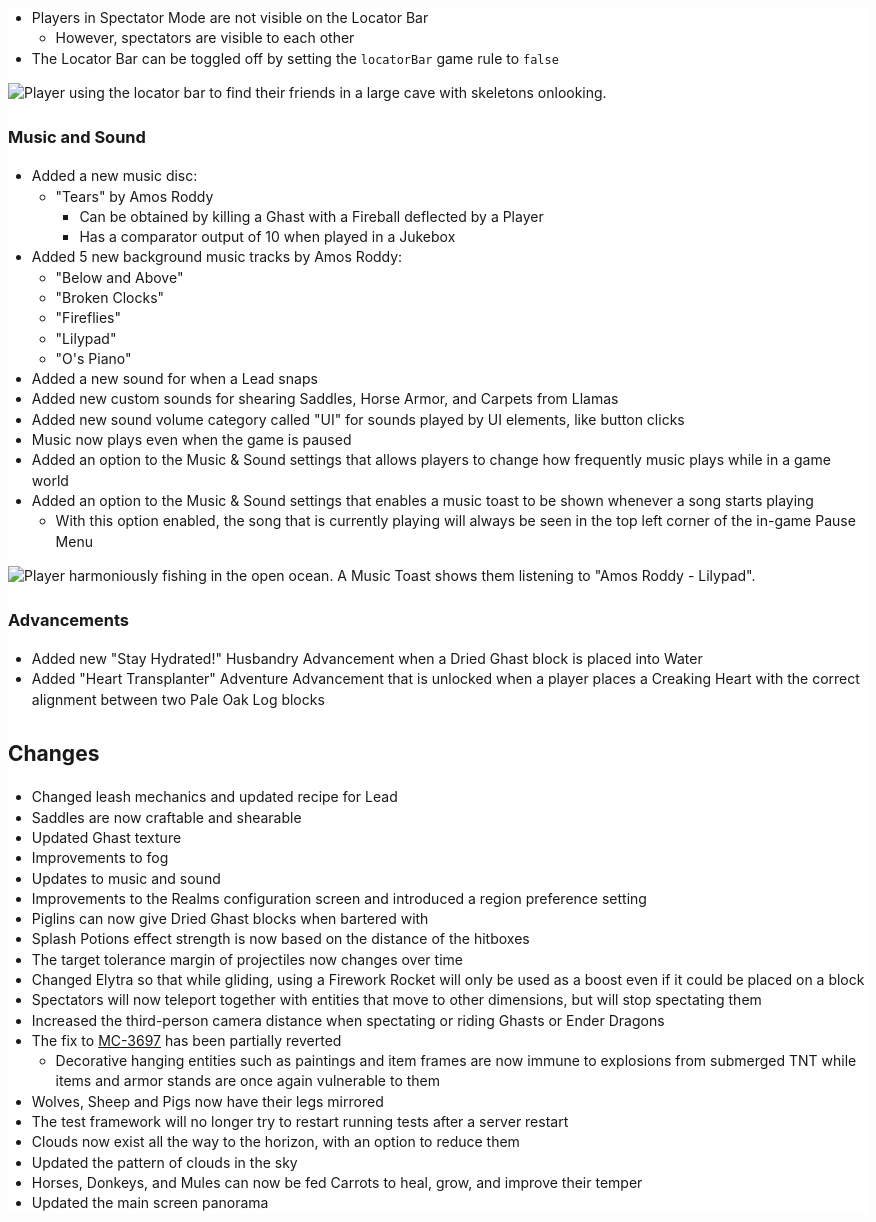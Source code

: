 -   Players in Spectator Mode are not visible on the Locator Bar
    -   However, spectators are visible to each other
-   The Locator Bar can be toggled off by setting the `locatorBar` game rule to `false`

![Player using the locator bar to find their friends in a large cave with skeletons onlooking.](https://launchercontent.mojang.com/v2/images/1.21.6locatorbarscaled.jpg)

### Music and Sound

-   Added a new music disc:
    -   "Tears" by Amos Roddy
        -   Can be obtained by killing a Ghast with a Fireball deflected by a Player
        -   Has a comparator output of 10 when played in a Jukebox
-   Added 5 new background music tracks by Amos Roddy:
    -   "Below and Above"
    -   "Broken Clocks"
    -   "Fireflies"
    -   "Lilypad"
    -   "O's Piano"
-   Added a new sound for when a Lead snaps
-   Added new custom sounds for shearing Saddles, Horse Armor, and Carpets from Llamas
-   Added new sound volume category called "UI" for sounds played by UI elements, like button clicks
-   Music now plays even when the game is paused
-   Added an option to the Music & Sound settings that allows players to change how frequently music plays while in a game world
-   Added an option to the Music & Sound settings that enables a music toast to be shown whenever a song starts playing
    -   With this option enabled, the song that is currently playing will always be seen in the top left corner of the in-game Pause Menu

![Player harmoniously fishing in the open ocean. A Music Toast shows them listening to "Amos Roddy - Lilypad".](https://launchercontent.mojang.com/v2/images/1.21.6musictoastscaled.jpg)

### Advancements

-   Added new "Stay Hydrated!" Husbandry Advancement when a Dried Ghast block is placed into Water
-   Added "Heart Transplanter" Adventure Advancement that is unlocked when a player places a Creaking Heart with the correct alignment between two Pale Oak Log blocks

## Changes

-   Changed leash mechanics and updated recipe for Lead
-   Saddles are now craftable and shearable
-   Updated Ghast texture
-   Improvements to fog
-   Updates to music and sound
-   Improvements to the Realms configuration screen and introduced a region preference setting
-   Piglins can now give Dried Ghast blocks when bartered with
-   Splash Potions effect strength is now based on the distance of the hitboxes
-   The target tolerance margin of projectiles now changes over time
-   Changed Elytra so that while gliding, using a Firework Rocket will only be used as a boost even if it could be placed on a block
-   Spectators will now teleport together with entities that move to other dimensions, but will stop spectating them
-   Increased the third-person camera distance when spectating or riding Ghasts or Ender Dragons
-   The fix to [MC-3697](https://bugs.mojang.com/browse/MC-3697) has been partially reverted
    -   Decorative hanging entities such as paintings and item frames are now immune to explosions from submerged TNT while items and armor stands are once again vulnerable to them
-   Wolves, Sheep and Pigs now have their legs mirrored
-   The test framework will no longer try to restart running tests after a server restart
-   Clouds now exist all the way to the horizon, with an option to reduce them
-   Updated the pattern of clouds in the sky
-   Horses, Donkeys, and Mules can now be fed Carrots to heal, grow, and improve their temper
-   Updated the main screen panorama